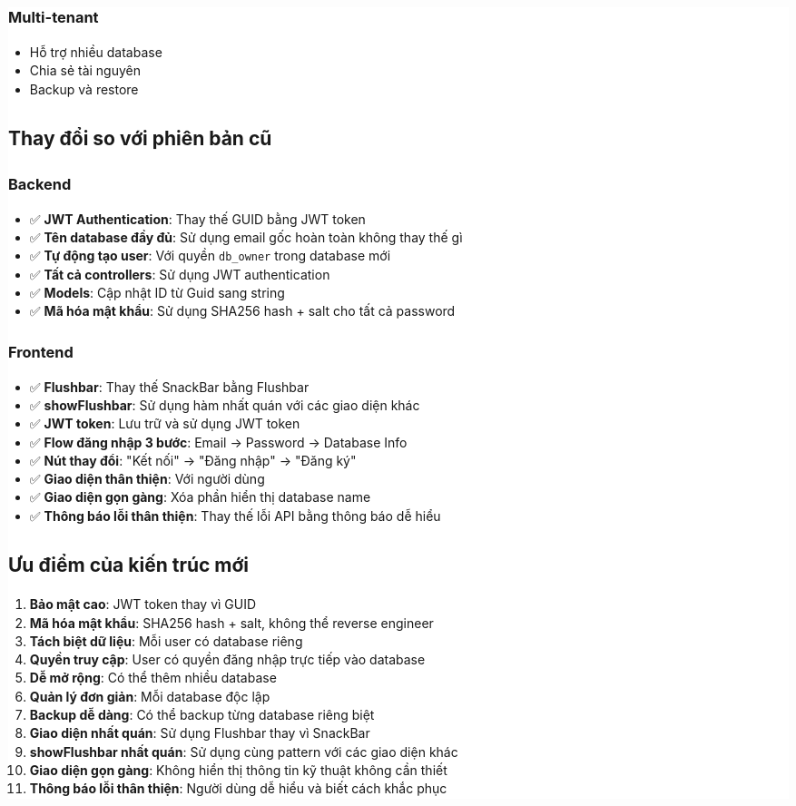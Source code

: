 ### Multi-tenant

- Hỗ trợ nhiều database
- Chia sẻ tài nguyên
- Backup và restore

## Thay đổi so với phiên bản cũ

### Backend

- ✅ **JWT Authentication**: Thay thế GUID bằng JWT token
- ✅ **Tên database đầy đủ**: Sử dụng email gốc hoàn toàn không thay thế gì
- ✅ **Tự động tạo user**: Với quyền `db_owner` trong database mới
- ✅ **Tất cả controllers**: Sử dụng JWT authentication
- ✅ **Models**: Cập nhật ID từ Guid sang string
- ✅ **Mã hóa mật khẩu**: Sử dụng SHA256 hash + salt cho tất cả password

### Frontend

- ✅ **Flushbar**: Thay thế SnackBar bằng Flushbar
- ✅ **showFlushbar**: Sử dụng hàm nhất quán với các giao diện khác
- ✅ **JWT token**: Lưu trữ và sử dụng JWT token
- ✅ **Flow đăng nhập 3 bước**: Email → Password → Database Info
- ✅ **Nút thay đổi**: "Kết nối" → "Đăng nhập" → "Đăng ký"
- ✅ **Giao diện thân thiện**: Với người dùng
- ✅ **Giao diện gọn gàng**: Xóa phần hiển thị database name
- ✅ **Thông báo lỗi thân thiện**: Thay thế lỗi API bằng thông báo dễ hiểu

## Ưu điểm của kiến trúc mới

1. **Bảo mật cao**: JWT token thay vì GUID
2. **Mã hóa mật khẩu**: SHA256 hash + salt, không thể reverse engineer
3. **Tách biệt dữ liệu**: Mỗi user có database riêng
4. **Quyền truy cập**: User có quyền đăng nhập trực tiếp vào database
5. **Dễ mở rộng**: Có thể thêm nhiều database
6. **Quản lý đơn giản**: Mỗi database độc lập
7. **Backup dễ dàng**: Có thể backup từng database riêng biệt
8. **Giao diện nhất quán**: Sử dụng Flushbar thay vì SnackBar
9. **showFlushbar nhất quán**: Sử dụng cùng pattern với các giao diện khác
10. **Giao diện gọn gàng**: Không hiển thị thông tin kỹ thuật không cần thiết
11. **Thông báo lỗi thân thiện**: Người dùng dễ hiểu và biết cách khắc phục

